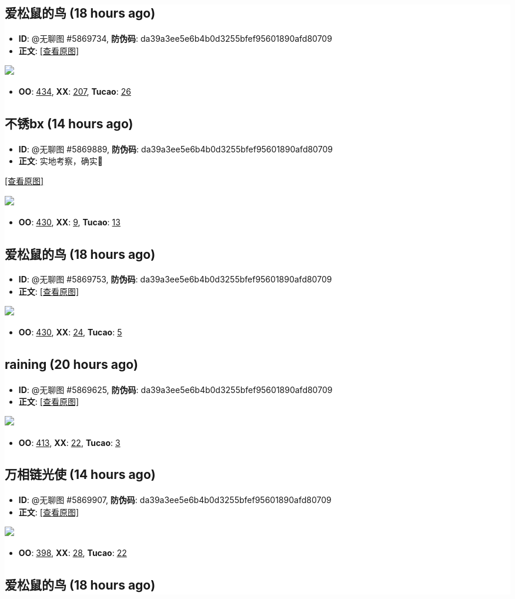 ## 爱松鼠的鸟 (18 hours ago) 

- **ID**: @无聊图 #5869734, **防伪码**: da39a3ee5e6b4b0d3255bfef95601890afd80709
- **正文**: [[查看原图]](//img.toto.im/large/008HL3Tkly1hzgcenokl8j30qo14sdlk.jpg)  

![](https://img.toto.im/mw600/008HL3Tkly1hzgcenokl8j30qo14sdlk.jpg)
- **OO**: [434](https://jandan.net/t/5869734#tucao-like), **XX**: [207](https://jandan.net/t/5869734#tucao-unlike), **Tucao**: [26](https://jandan.net/t/5869734#tucao-list)

## 不锈bx (14 hours ago) 

- **ID**: @无聊图 #5869889, **防伪码**: da39a3ee5e6b4b0d3255bfef95601890afd80709
- **正文**: 实地考察，确实🤣  


[[查看原图]](//img.toto.im/large/008HL3Tkly1hzgk3nwxicj31be0zjn3b.jpg)  

![](https://img.toto.im/mw600/008HL3Tkly1hzgk3nwxicj31be0zjn3b.jpg)
- **OO**: [430](https://jandan.net/t/5869889#tucao-like), **XX**: [9](https://jandan.net/t/5869889#tucao-unlike), **Tucao**: [13](https://jandan.net/t/5869889#tucao-list)

## 爱松鼠的鸟 (18 hours ago) 

- **ID**: @无聊图 #5869753, **防伪码**: da39a3ee5e6b4b0d3255bfef95601890afd80709
- **正文**: [[查看原图]](//img.toto.im/large/008HL3Tkly1hzgcu2wegcg30e8080npi.gif)  

![](https://img.toto.im/large/008HL3Tkly1hzgcu2wegcg30e8080npi.gif)
- **OO**: [430](https://jandan.net/t/5869753#tucao-like), **XX**: [24](https://jandan.net/t/5869753#tucao-unlike), **Tucao**: [5](https://jandan.net/t/5869753#tucao-list)

## raining (20 hours ago) 

- **ID**: @无聊图 #5869625, **防伪码**: da39a3ee5e6b4b0d3255bfef95601890afd80709
- **正文**: [[查看原图]](//img.toto.im/large/008HL3Tkly1hzg9f2vh84j30dc0fn3yz.jpg)  

![](https://img.toto.im/mw600/008HL3Tkly1hzg9f2vh84j30dc0fn3yz.jpg)
- **OO**: [413](https://jandan.net/t/5869625#tucao-like), **XX**: [22](https://jandan.net/t/5869625#tucao-unlike), **Tucao**: [3](https://jandan.net/t/5869625#tucao-list)

## 万相链光使 (14 hours ago) 

- **ID**: @无聊图 #5869907, **防伪码**: da39a3ee5e6b4b0d3255bfef95601890afd80709
- **正文**: [[查看原图]](//img.toto.im/large/008HL3Tkly1hzgkto7satj30zk0zkgnp.jpg)  

![](https://img.toto.im/mw600/008HL3Tkly1hzgkto7satj30zk0zkgnp.jpg)
- **OO**: [398](https://jandan.net/t/5869907#tucao-like), **XX**: [28](https://jandan.net/t/5869907#tucao-unlike), **Tucao**: [22](https://jandan.net/t/5869907#tucao-list)

## 爱松鼠的鸟 (18 hours ago) 
